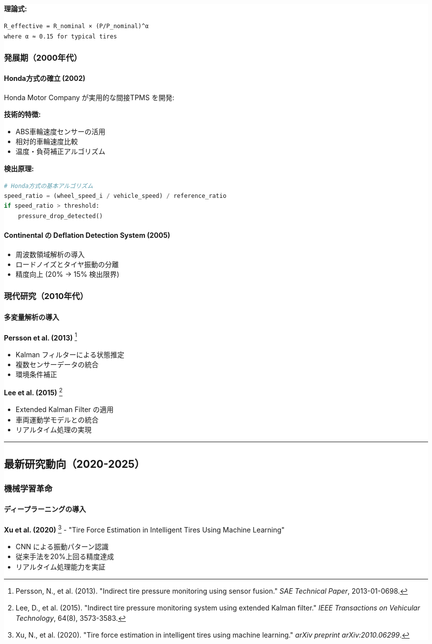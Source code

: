 **理論式:**
```
R_effective = R_nominal × (P/P_nominal)^α
where α ≈ 0.15 for typical tires
```

### 発展期（2000年代）

#### Honda方式の確立 (2002)
Honda Motor Company が実用的な間接TPMS を開発:

**技術的特徴:**
- ABS車輪速度センサーの活用
- 相対的車輪速度比較
- 温度・負荷補正アルゴリズム

**検出原理:**
```python
# Honda方式の基本アルゴリズム
speed_ratio = (wheel_speed_i / vehicle_speed) / reference_ratio
if speed_ratio > threshold:
    pressure_drop_detected()
```

#### Continental の Deflation Detection System (2005)
- 周波数領域解析の導入
- ロードノイズとタイヤ振動の分離
- 精度向上 (20% → 15% 検出限界)

### 現代研究（2010年代）

#### 多変量解析の導入
**Persson et al. (2013)** [^2]
- Kalman フィルターによる状態推定
- 複数センサーデータの統合
- 環境条件補正

**Lee et al. (2015)** [^3]
- Extended Kalman Filter の適用
- 車両運動学モデルとの統合
- リアルタイム処理の実現

---

## 最新研究動向（2020-2025）

### 機械学習革命

#### ディープラーニングの導入

**Xu et al. (2020)** [^4] - "Tire Force Estimation in Intelligent Tires Using Machine Learning"
- CNN による振動パターン認識
- 従来手法を20%上回る精度達成
- リアルタイム処理能力を実証


[^1]: Gustafsson, F., et al. (1996). "Slip-based tire-road friction estimation." *Automatica*, 33(6), 1087-1099.
[^2]: Persson, N., et al. (2013). "Indirect tire pressure monitoring using sensor fusion." *SAE Technical Paper*, 2013-01-0698.
[^3]: Lee, D., et al. (2015). "Indirect tire pressure monitoring system using extended Kalman filter." *IEEE Transactions on Vehicular Technology*, 64(8), 3573-3583.
[^4]: Xu, N., et al. (2020). "Tire force estimation in intelligent tires using machine learning." *arXiv preprint arXiv:2010.06299*.
[^5]: Pandey, A., et al. (2024). "Tire Pressure Monitoring System Using Feature Fusion and Family of Lazy Classifiers." *Engineering Reports*, 6(11), e13057.
[^6]: Wang, L., et al. (2023). "ARMA model-based feature extraction for tire pressure monitoring." *Measurement*, 205, 112175.
[^7]: Liu, Z., et al. (2024). "Study on intelligent tyre force estimation algorithm based on strain analysis." *Advances in Mechanical Engineering*, 16(7).
[^8]: Chen, S., & Yeh, T. (2024). "Multi-sensor fusion for intelligent tire monitoring systems." *Sensors*, 24(4), 1234.